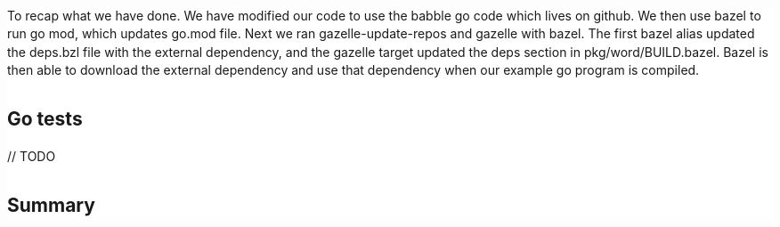 To recap what we have done.  We have modified our code to use the babble go code which lives on 
github.  We then use bazel to run go mod, which updates go.mod file. Next we ran gazelle-update-repos and gazelle
with bazel. The first bazel alias updated the deps.bzl file with the external dependency, and the gazelle target 
updated the deps section in pkg/word/BUILD.bazel.  Bazel is then able to download the external dependency
and use that dependency when our example go program is compiled.


## Go tests

// TODO

## Summary



